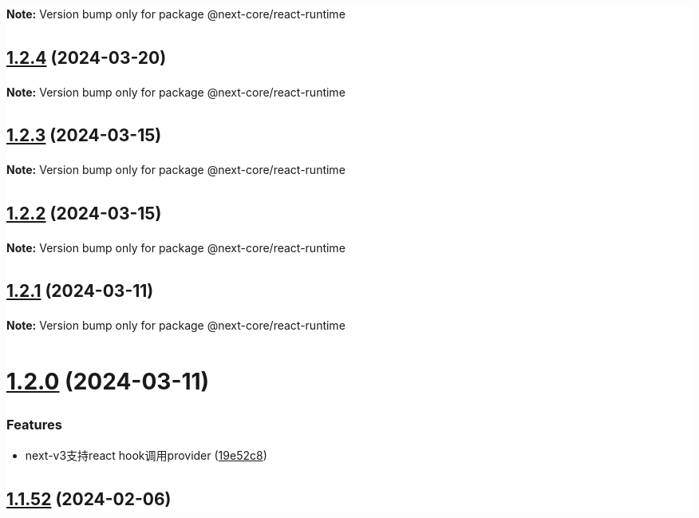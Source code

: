 **Note:** Version bump only for package @next-core/react-runtime





## [1.2.4](https://github.com/easyops-cn/next-core/compare/@next-core/react-runtime@1.2.3...@next-core/react-runtime@1.2.4) (2024-03-20)

**Note:** Version bump only for package @next-core/react-runtime





## [1.2.3](https://github.com/easyops-cn/next-core/compare/@next-core/react-runtime@1.2.2...@next-core/react-runtime@1.2.3) (2024-03-15)

**Note:** Version bump only for package @next-core/react-runtime





## [1.2.2](https://github.com/easyops-cn/next-core/compare/@next-core/react-runtime@1.2.1...@next-core/react-runtime@1.2.2) (2024-03-15)

**Note:** Version bump only for package @next-core/react-runtime





## [1.2.1](https://github.com/easyops-cn/next-core/compare/@next-core/react-runtime@1.2.0...@next-core/react-runtime@1.2.1) (2024-03-11)

**Note:** Version bump only for package @next-core/react-runtime





# [1.2.0](https://github.com/easyops-cn/next-core/compare/@next-core/react-runtime@1.1.52...@next-core/react-runtime@1.2.0) (2024-03-11)


### Features

* next-v3支持react hook调用provider ([19e52c8](https://github.com/easyops-cn/next-core/commit/19e52c8cb5a6919821d52dd26dcce486c523b1b6))





## [1.1.52](https://github.com/easyops-cn/next-core/compare/@next-core/react-runtime@1.1.51...@next-core/react-runtime@1.1.52) (2024-02-06)
